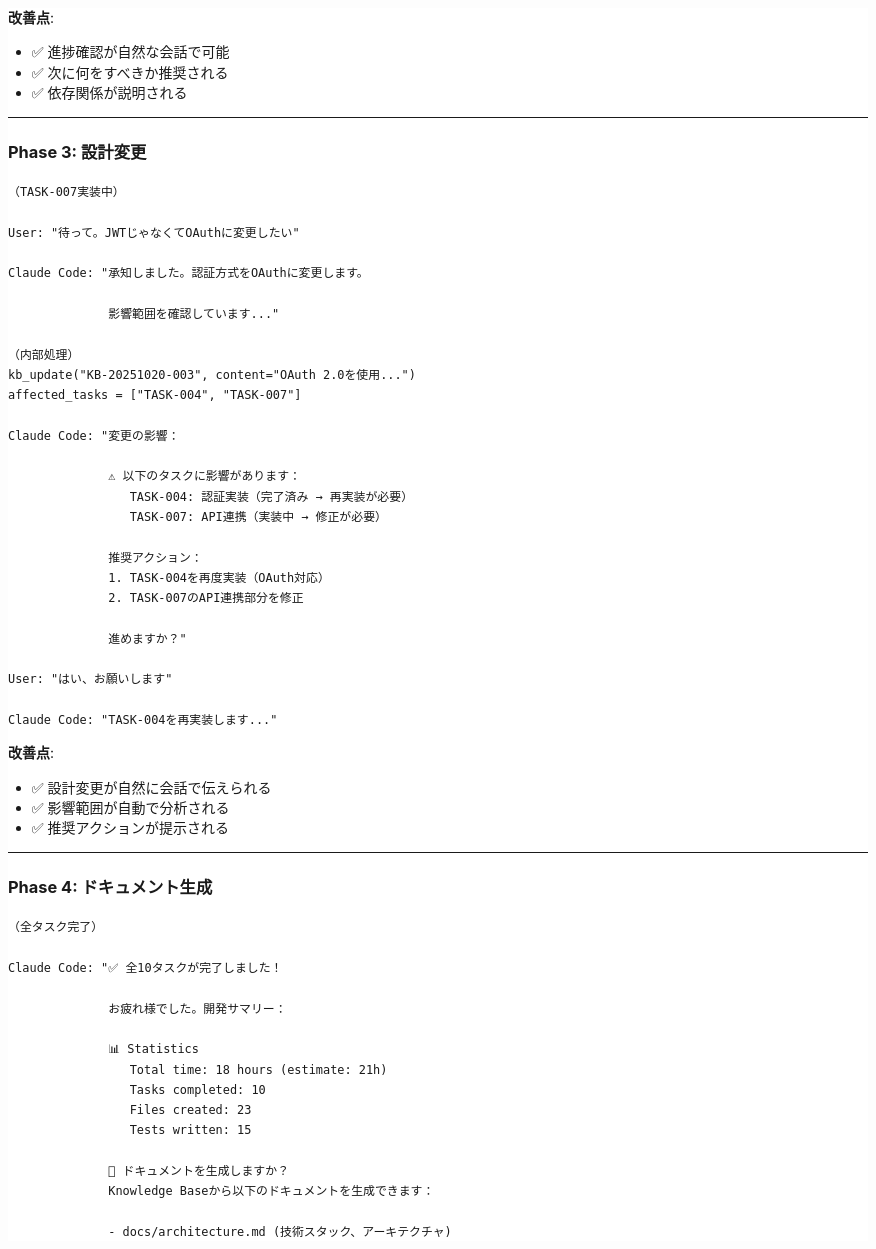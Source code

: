 **改善点**:
- ✅ 進捗確認が自然な会話で可能
- ✅ 次に何をすべきか推奨される
- ✅ 依存関係が説明される

---

### Phase 3: 設計変更

```
（TASK-007実装中）

User: "待って。JWTじゃなくてOAuthに変更したい"

Claude Code: "承知しました。認証方式をOAuthに変更します。

              影響範囲を確認しています..."

（内部処理）
kb_update("KB-20251020-003", content="OAuth 2.0を使用...")
affected_tasks = ["TASK-004", "TASK-007"]

Claude Code: "変更の影響：

              ⚠️ 以下のタスクに影響があります：
                 TASK-004: 認証実装（完了済み → 再実装が必要）
                 TASK-007: API連携（実装中 → 修正が必要）

              推奨アクション：
              1. TASK-004を再度実装（OAuth対応）
              2. TASK-007のAPI連携部分を修正

              進めますか？"

User: "はい、お願いします"

Claude Code: "TASK-004を再実装します..."
```

**改善点**:
- ✅ 設計変更が自然に会話で伝えられる
- ✅ 影響範囲が自動で分析される
- ✅ 推奨アクションが提示される

---

### Phase 4: ドキュメント生成

```
（全タスク完了）

Claude Code: "✅ 全10タスクが完了しました！

              お疲れ様でした。開発サマリー：

              📊 Statistics
                 Total time: 18 hours (estimate: 21h)
                 Tasks completed: 10
                 Files created: 23
                 Tests written: 15

              📝 ドキュメントを生成しますか？
              Knowledge Baseから以下のドキュメントを生成できます：

              - docs/architecture.md (技術スタック、アーキテクチャ)
```
